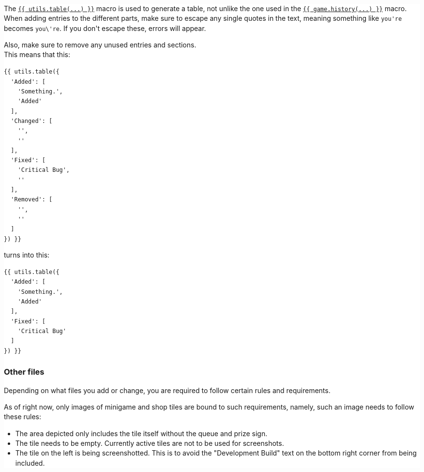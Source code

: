 The [`{{ utils.table(...) }}`][utils.table] macro is used to generate a table, not unlike the one used in the [`{{ game.history(...) }}`][game.history] macro.  
When adding entries to the different parts, make sure to escape any single quotes in the text, meaning something like `you're` becomes `you\'re`. If you don't escape these, errors will appear.

Also, make sure to remove any unused entries and sections.  
This means that this:
```
{{ utils.table({
  'Added': [
    'Something.',
    'Added'
  ],
  'Changed': [
    '',
    ''
  ],
  'Fixed': [
    'Critical Bug',
    ''
  ],
  'Removed': [
    '',
    ''
  ]
}) }}
```
turns into this:
```
{{ utils.table({
  'Added': [
    'Something.',
    'Added'
  ],
  'Fixed': [
    'Critical Bug'
  ]
}) }}
```

[utils.table]: https://chaosleaguewiki.github.io/meta/macros/utils/#utils.table

### Other files

Depending on what files you add or change, you are required to follow certain rules and requirements.

As of right now, only images of minigame and shop tiles are bound to such requirements, namely, such an image needs to follow these rules:

- The area depicted only includes the tile itself without the queue and prize sign.
- The tile needs to be empty. Currently active tiles are not to be used for screenshots.
- The tile on the left is being screenshotted. This is to avoid the "Development Build" text on the bottom right corner from being included.


[git]: https://git-scm.com
[forking]: https://docs.github.com/en/get-started/quickstart/fork-a-repo
[cloning]: https://docs.github.com/en/repositories/creating-and-managing-repositories/cloning-a-repository
[pull-requests]: https://docs.github.com/en/pull-requests/collaborating-with-pull-requests/proposing-changes-to-your-work-with-pull-requests/about-pull-requests
[git-for-windows]: https://gitforwindows.org/
[git-download]: https://git-scm.com/download/
[github-desktop]: https://desktop.github.com/
[Example]: /twitch-tiles/minigames/example/
[game.info]: https://chaosleaguewiki.github.io/meta/macros/game/#game.info
[game.yt_version]: https://chaosleaguewiki.github.io/meta/macros/game/#game.yt_version
[game.twitch_version]: https://chaosleaguewiki.github.io/meta/macros/game/#game.twitch_version
[image.right]: https://chaosleaguewiki.github.io/meta/macros/image/#image.right
[game.history]: https://chaosleaguewiki.github.io/meta/macros/game/#game.history
[good example]: .github/contributing/image_good_example.png
[bad example queue]: .github/contributing/image_bad_example_queue.png
[bad example players]: .github/contributing/image_bad_example_players.png
[bad example dev build text]: .github/contributing/image_bad_example_dev_build_text.png